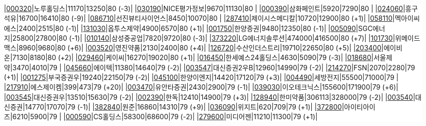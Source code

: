 |[000320](https://finance.daum.net/quotes/A000320)|노루홀딩스|11170|13250|80 (-3)|
|[030190](https://finance.daum.net/quotes/A030190)|NICE평가정보|9670|11130|80 |
|[000390](https://finance.daum.net/quotes/A000390)|삼화페인트|5920|7290|80 |
|[024060](https://finance.daum.net/quotes/A024060)|흥구석유|16700|16410|80 (-9)|
|[086710](https://finance.daum.net/quotes/A086710)|선진뷰티사이언스|8450|10070|80 |
|[287410](https://finance.daum.net/quotes/A287410)|제이시스메디칼|10720|12900|80 (+1)|
|[058110](https://finance.daum.net/quotes/A058110)|멕아이씨에스|2400|2515|80 (-1)|
|[131030](https://finance.daum.net/quotes/A131030)|옵투스제약|4900|6570|80 (+1)|
|[001750](https://finance.daum.net/quotes/A001750)|한양증권|9480|12350|80 (-1)|
|[005090](https://finance.daum.net/quotes/A005090)|SGC에너지|25800|27800|80 (-1)|
|[010140](https://finance.daum.net/quotes/A010140)|삼성중공업|7820|9720|80 (-3)|
|[373220](https://finance.daum.net/quotes/A373220)|LG에너지솔루션|474000|416500|80 (+7)|
|[101730](https://finance.daum.net/quotes/A101730)|위메이드맥스|8960|9680|80 (+6)|
|[003520](https://finance.daum.net/quotes/A003520)|영진약품|2130|2400|80 (+4)|
|[126720](https://finance.daum.net/quotes/A126720)|수산인더스트리|19710|22650|80 (+5)|
|[203400](https://finance.daum.net/quotes/A203400)|에이비온|7130|8180|80 (+2)|
|[029460](https://finance.daum.net/quotes/A029460)|케이씨|16270|19020|80 (+1)|
|[016450](https://finance.daum.net/quotes/A016450)|한세예스24홀딩스|4630|5090|79 (-3)|
|[018680](https://finance.daum.net/quotes/A018680)|서울제약|3470|4010|79 |
|[045660](https://finance.daum.net/quotes/A045660)|에이텍|11380|14640|79 (-2)|
|[003547](https://finance.daum.net/quotes/A003547)|대신증권2우B|12960|14990|79 (-2)|
|[214270](https://finance.daum.net/quotes/A214270)|FSN|2070|2280|79 (+1)|
|[001275](https://finance.daum.net/quotes/A001275)|부국증권우|19240|22150|79 (-2)|
|[045100](https://finance.daum.net/quotes/A045100)|한양이엔지|14420|17120|79 (+3)|
|[004490](https://finance.daum.net/quotes/A004490)|세방전지|55500|71000|79 |
|[217910](https://finance.daum.net/quotes/A217910)|에스제이켐|399|473|79 (+20)|
|[003470](https://finance.daum.net/quotes/A003470)|유안타증권|2430|2900|79 (-1)|
|[039030](https://finance.daum.net/quotes/A039030)|이오테크닉스|155600|171900|79 (+6)|
|[003545](https://finance.daum.net/quotes/A003545)|대신증권우|13510|15630|79 (-2)|
|[002390](https://finance.daum.net/quotes/A002390)|한독|12410|14900|79 (+3)|
|[128940](https://finance.daum.net/quotes/A128940)|한미약품|306113|328000|79 (-2)|
|[003540](https://finance.daum.net/quotes/A003540)|대신증권|14770|17070|79 (-1)|
|[382840](https://finance.daum.net/quotes/A382840)|원준|16860|14310|79 (+9)|
|[036090](https://finance.daum.net/quotes/A036090)|위지트|620|709|79 (+1)|
|[372800](https://finance.daum.net/quotes/A372800)|아이티아이즈|6210|5900|79 |
|[000590](https://finance.daum.net/quotes/A000590)|CS홀딩스|58300|68600|79 (-2)|
|[279600](https://finance.daum.net/quotes/A279600)|미디어젠|11210|11300|79 (+1)|